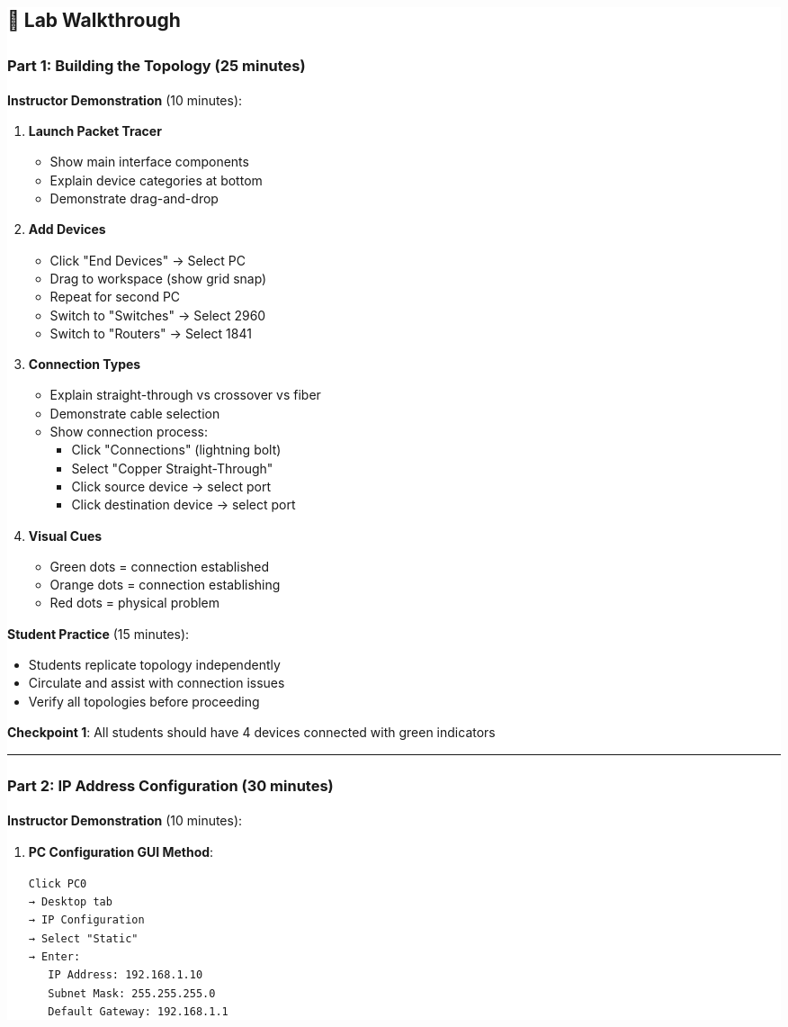 
## 🔧 Lab Walkthrough

### Part 1: Building the Topology (25 minutes)

**Instructor Demonstration** (10 minutes):

1. **Launch Packet Tracer**
   - Show main interface components
   - Explain device categories at bottom
   - Demonstrate drag-and-drop

2. **Add Devices**
   - Click "End Devices" → Select PC
   - Drag to workspace (show grid snap)
   - Repeat for second PC
   - Switch to "Switches" → Select 2960
   - Switch to "Routers" → Select 1841

3. **Connection Types**
   - Explain straight-through vs crossover vs fiber
   - Demonstrate cable selection
   - Show connection process:
     - Click "Connections" (lightning bolt)
     - Select "Copper Straight-Through"
     - Click source device → select port
     - Click destination device → select port

4. **Visual Cues**
   - Green dots = connection established
   - Orange dots = connection establishing
   - Red dots = physical problem

**Student Practice** (15 minutes):
- Students replicate topology independently
- Circulate and assist with connection issues
- Verify all topologies before proceeding

**Checkpoint 1**: All students should have 4 devices connected with green indicators

---

### Part 2: IP Address Configuration (30 minutes)

**Instructor Demonstration** (10 minutes):

1. **PC Configuration GUI Method**:
   ```
   Click PC0
   → Desktop tab
   → IP Configuration
   → Select "Static"
   → Enter:
      IP Address: 192.168.1.10
      Subnet Mask: 255.255.255.0
      Default Gateway: 192.168.1.1
   ```
